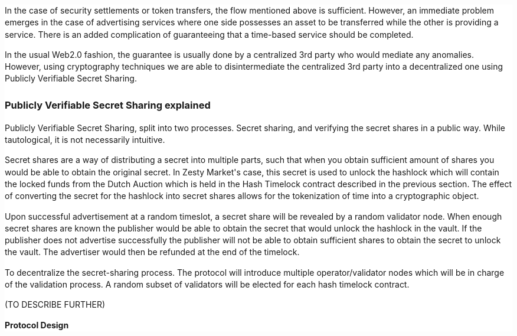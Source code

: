 In the case of security settlements or token transfers, the flow mentioned above is sufficient. However, an immediate problem emerges in the case of advertising services where one side possesses an asset to be transferred while the other is providing a service. There is an added complication of guaranteeing that a time-based service should be completed.

In the usual Web2.0 fashion, the guarantee is usually done by a centralized 3rd party who would mediate any anomalies. However, using cryptography techniques we are able to disintermediate the centralized 3rd party into a decentralized one using Publicly Verifiable Secret Sharing.

### **Publicly Verifiable Secret Sharing explained**

Publicly Verifiable Secret Sharing, split into two processes. Secret sharing, and verifying the secret shares in a public way. While tautological, it is not necessarily intuitive.

Secret shares are a way of distributing a secret into multiple parts, such that when you obtain sufficient amount of shares you would be able to obtain the original secret. In Zesty Market's case, this secret is used to unlock the hashlock which will contain the locked funds from the Dutch Auction which is held in the Hash Timelock contract described in the previous section. The effect of converting the secret for the hashlock into secret shares allows for the tokenization of time into a cryptographic object.

Upon successful advertisement at a random timeslot, a secret share will be revealed by a random validator node. When enough secret shares are known the publisher would be able to obtain the secret that would unlock the hashlock in the vault. If the publisher does not advertise successfully the publisher will not be able to obtain sufficient shares to obtain the secret to unlock the vault. The advertiser would then be refunded at the end of the timelock.

To decentralize the secret-sharing process. The protocol will introduce multiple operator/validator nodes which will be in charge of the validation process. A random subset of validators will be elected for each hash timelock contract.

\(TO DESCRIBE FURTHER\)

**Protocol Design**
